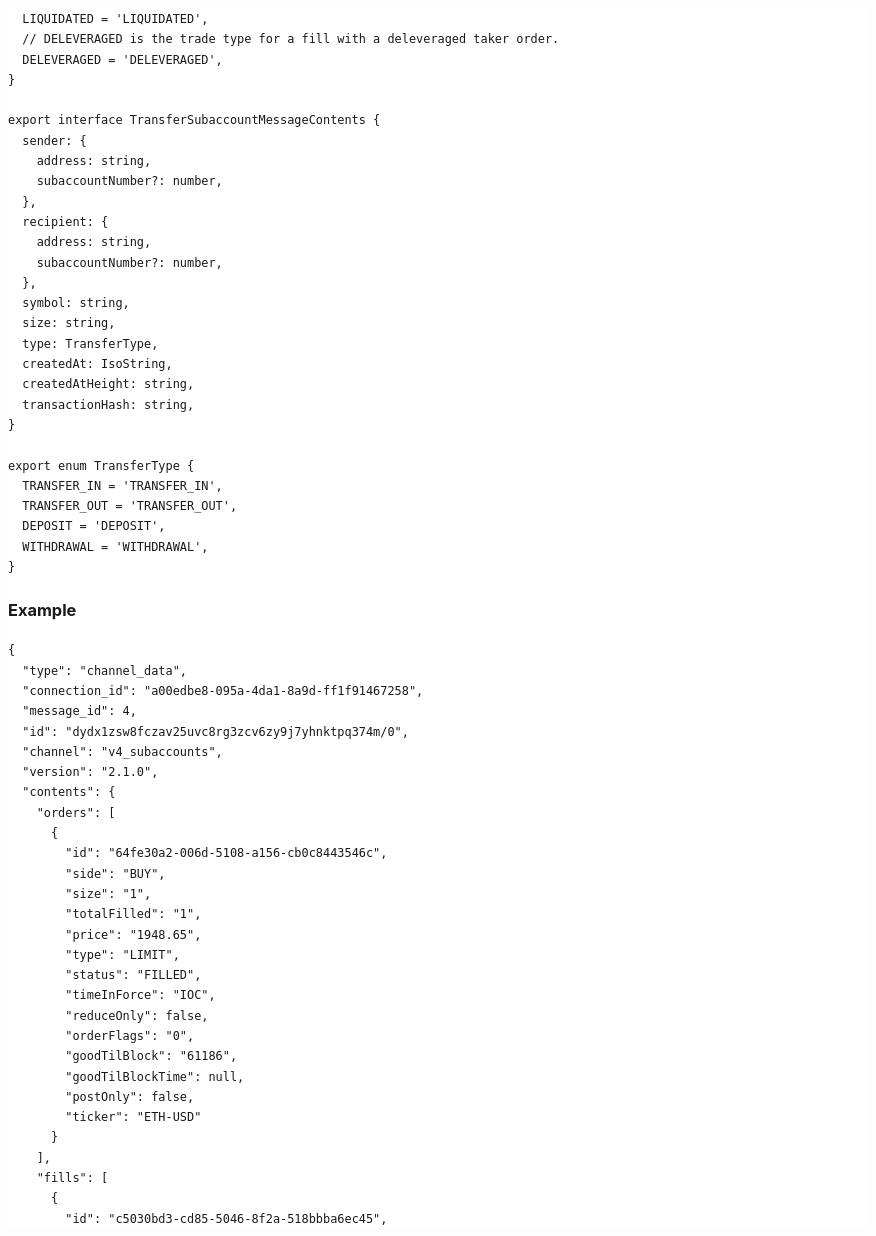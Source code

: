 ```tsx
  LIQUIDATED = 'LIQUIDATED',
  // DELEVERAGED is the trade type for a fill with a deleveraged taker order.
  DELEVERAGED = 'DELEVERAGED',
}

export interface TransferSubaccountMessageContents {
  sender: {
    address: string,
    subaccountNumber?: number,
  },
  recipient: {
    address: string,
    subaccountNumber?: number,
  },
  symbol: string,
  size: string,
  type: TransferType,
  createdAt: IsoString,
  createdAtHeight: string,
  transactionHash: string,
}

export enum TransferType {
  TRANSFER_IN = 'TRANSFER_IN',
  TRANSFER_OUT = 'TRANSFER_OUT',
  DEPOSIT = 'DEPOSIT',
  WITHDRAWAL = 'WITHDRAWAL',
}

```

### Example

```tsx
{
  "type": "channel_data",
  "connection_id": "a00edbe8-095a-4da1-8a9d-ff1f91467258",
  "message_id": 4,
  "id": "dydx1zsw8fczav25uvc8rg3zcv6zy9j7yhnktpq374m/0",
  "channel": "v4_subaccounts",
  "version": "2.1.0",
  "contents": {
    "orders": [
      {
        "id": "64fe30a2-006d-5108-a156-cb0c8443546c",
        "side": "BUY",
        "size": "1",
        "totalFilled": "1",
        "price": "1948.65",
        "type": "LIMIT",
        "status": "FILLED",
        "timeInForce": "IOC",
        "reduceOnly": false,
        "orderFlags": "0",
        "goodTilBlock": "61186",
        "goodTilBlockTime": null,
        "postOnly": false,
        "ticker": "ETH-USD"
      }
    ],
    "fills": [
      {
        "id": "c5030bd3-cd85-5046-8f2a-518bbba6ec45",
```